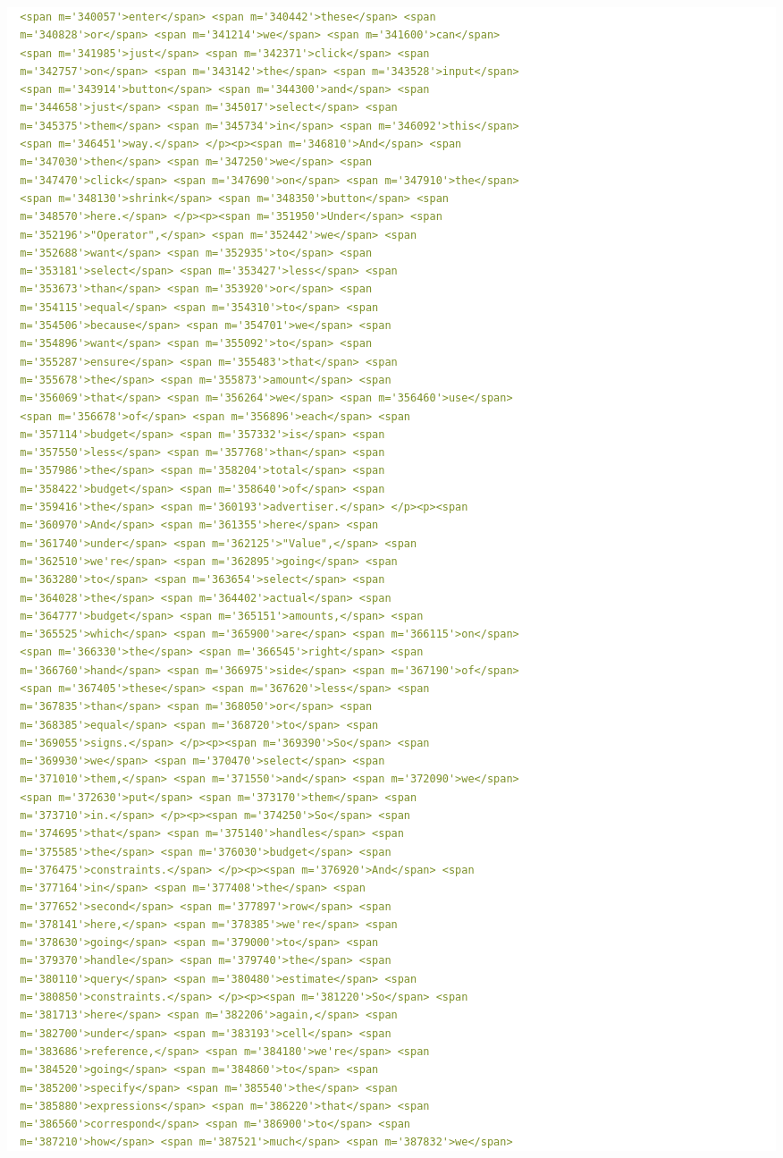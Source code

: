 ```yaml
  <span m='340057'>enter</span> <span m='340442'>these</span> <span
  m='340828'>or</span> <span m='341214'>we</span> <span m='341600'>can</span>
  <span m='341985'>just</span> <span m='342371'>click</span> <span
  m='342757'>on</span> <span m='343142'>the</span> <span m='343528'>input</span>
  <span m='343914'>button</span> <span m='344300'>and</span> <span
  m='344658'>just</span> <span m='345017'>select</span> <span
  m='345375'>them</span> <span m='345734'>in</span> <span m='346092'>this</span>
  <span m='346451'>way.</span> </p><p><span m='346810'>And</span> <span
  m='347030'>then</span> <span m='347250'>we</span> <span
  m='347470'>click</span> <span m='347690'>on</span> <span m='347910'>the</span>
  <span m='348130'>shrink</span> <span m='348350'>button</span> <span
  m='348570'>here.</span> </p><p><span m='351950'>Under</span> <span
  m='352196'>"Operator",</span> <span m='352442'>we</span> <span
  m='352688'>want</span> <span m='352935'>to</span> <span
  m='353181'>select</span> <span m='353427'>less</span> <span
  m='353673'>than</span> <span m='353920'>or</span> <span
  m='354115'>equal</span> <span m='354310'>to</span> <span
  m='354506'>because</span> <span m='354701'>we</span> <span
  m='354896'>want</span> <span m='355092'>to</span> <span
  m='355287'>ensure</span> <span m='355483'>that</span> <span
  m='355678'>the</span> <span m='355873'>amount</span> <span
  m='356069'>that</span> <span m='356264'>we</span> <span m='356460'>use</span>
  <span m='356678'>of</span> <span m='356896'>each</span> <span
  m='357114'>budget</span> <span m='357332'>is</span> <span
  m='357550'>less</span> <span m='357768'>than</span> <span
  m='357986'>the</span> <span m='358204'>total</span> <span
  m='358422'>budget</span> <span m='358640'>of</span> <span
  m='359416'>the</span> <span m='360193'>advertiser.</span> </p><p><span
  m='360970'>And</span> <span m='361355'>here</span> <span
  m='361740'>under</span> <span m='362125'>"Value",</span> <span
  m='362510'>we're</span> <span m='362895'>going</span> <span
  m='363280'>to</span> <span m='363654'>select</span> <span
  m='364028'>the</span> <span m='364402'>actual</span> <span
  m='364777'>budget</span> <span m='365151'>amounts,</span> <span
  m='365525'>which</span> <span m='365900'>are</span> <span m='366115'>on</span>
  <span m='366330'>the</span> <span m='366545'>right</span> <span
  m='366760'>hand</span> <span m='366975'>side</span> <span m='367190'>of</span>
  <span m='367405'>these</span> <span m='367620'>less</span> <span
  m='367835'>than</span> <span m='368050'>or</span> <span
  m='368385'>equal</span> <span m='368720'>to</span> <span
  m='369055'>signs.</span> </p><p><span m='369390'>So</span> <span
  m='369930'>we</span> <span m='370470'>select</span> <span
  m='371010'>them,</span> <span m='371550'>and</span> <span m='372090'>we</span>
  <span m='372630'>put</span> <span m='373170'>them</span> <span
  m='373710'>in.</span> </p><p><span m='374250'>So</span> <span
  m='374695'>that</span> <span m='375140'>handles</span> <span
  m='375585'>the</span> <span m='376030'>budget</span> <span
  m='376475'>constraints.</span> </p><p><span m='376920'>And</span> <span
  m='377164'>in</span> <span m='377408'>the</span> <span
  m='377652'>second</span> <span m='377897'>row</span> <span
  m='378141'>here,</span> <span m='378385'>we're</span> <span
  m='378630'>going</span> <span m='379000'>to</span> <span
  m='379370'>handle</span> <span m='379740'>the</span> <span
  m='380110'>query</span> <span m='380480'>estimate</span> <span
  m='380850'>constraints.</span> </p><p><span m='381220'>So</span> <span
  m='381713'>here</span> <span m='382206'>again,</span> <span
  m='382700'>under</span> <span m='383193'>cell</span> <span
  m='383686'>reference,</span> <span m='384180'>we're</span> <span
  m='384520'>going</span> <span m='384860'>to</span> <span
  m='385200'>specify</span> <span m='385540'>the</span> <span
  m='385880'>expressions</span> <span m='386220'>that</span> <span
  m='386560'>correspond</span> <span m='386900'>to</span> <span
  m='387210'>how</span> <span m='387521'>much</span> <span m='387832'>we</span>
```